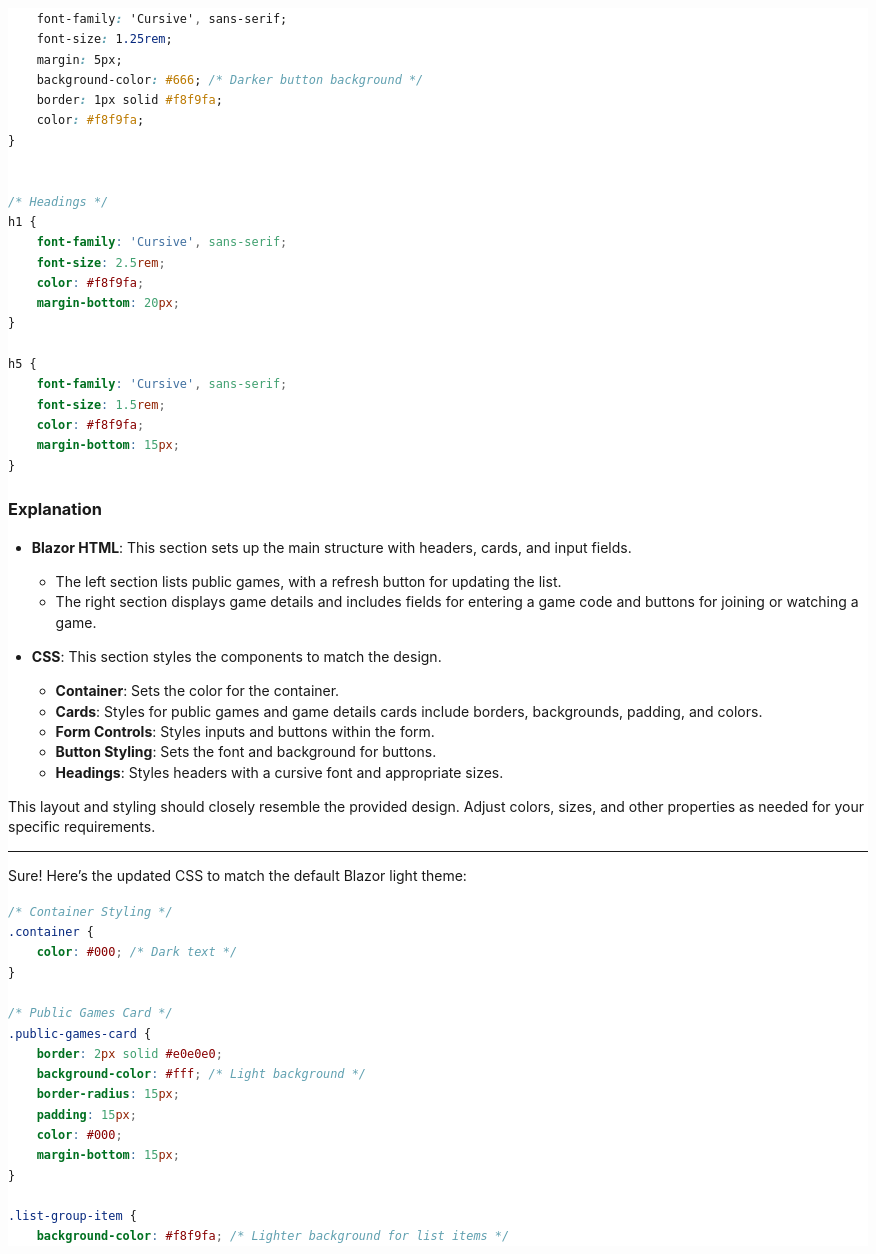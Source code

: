 ```css
    font-family: 'Cursive', sans-serif;
    font-size: 1.25rem;
    margin: 5px;
    background-color: #666; /* Darker button background */
    border: 1px solid #f8f9fa;
    color: #f8f9fa;
}


/* Headings */
h1 {
    font-family: 'Cursive', sans-serif;
    font-size: 2.5rem;
    color: #f8f9fa;
    margin-bottom: 20px;
}

h5 {
    font-family: 'Cursive', sans-serif;
    font-size: 1.5rem;
    color: #f8f9fa;
    margin-bottom: 15px;
}
```

### Explanation

- **Blazor HTML**: This section sets up the main structure with headers, cards, and input fields.
  - The left section lists public games, with a refresh button for updating the list.
  - The right section displays game details and includes fields for entering a game code and buttons for joining or watching a game.

- **CSS**: This section styles the components to match the design.
  - **Container**: Sets the color for the container.
  - **Cards**: Styles for public games and game details cards include borders, backgrounds, padding, and colors.
  - **Form Controls**: Styles inputs and buttons within the form.
  - **Button Styling**: Sets the font and background for buttons.
  - **Headings**: Styles headers with a cursive font and appropriate sizes.

This layout and styling should closely resemble the provided design. Adjust colors, sizes, and other properties as needed for your specific requirements.

----

Sure! Here’s the updated CSS to match the default Blazor light theme:

```css
/* Container Styling */
.container {
    color: #000; /* Dark text */
}

/* Public Games Card */
.public-games-card {
    border: 2px solid #e0e0e0;
    background-color: #fff; /* Light background */
    border-radius: 15px;
    padding: 15px;
    color: #000;
    margin-bottom: 15px;
}

.list-group-item {
    background-color: #f8f9fa; /* Lighter background for list items */
```